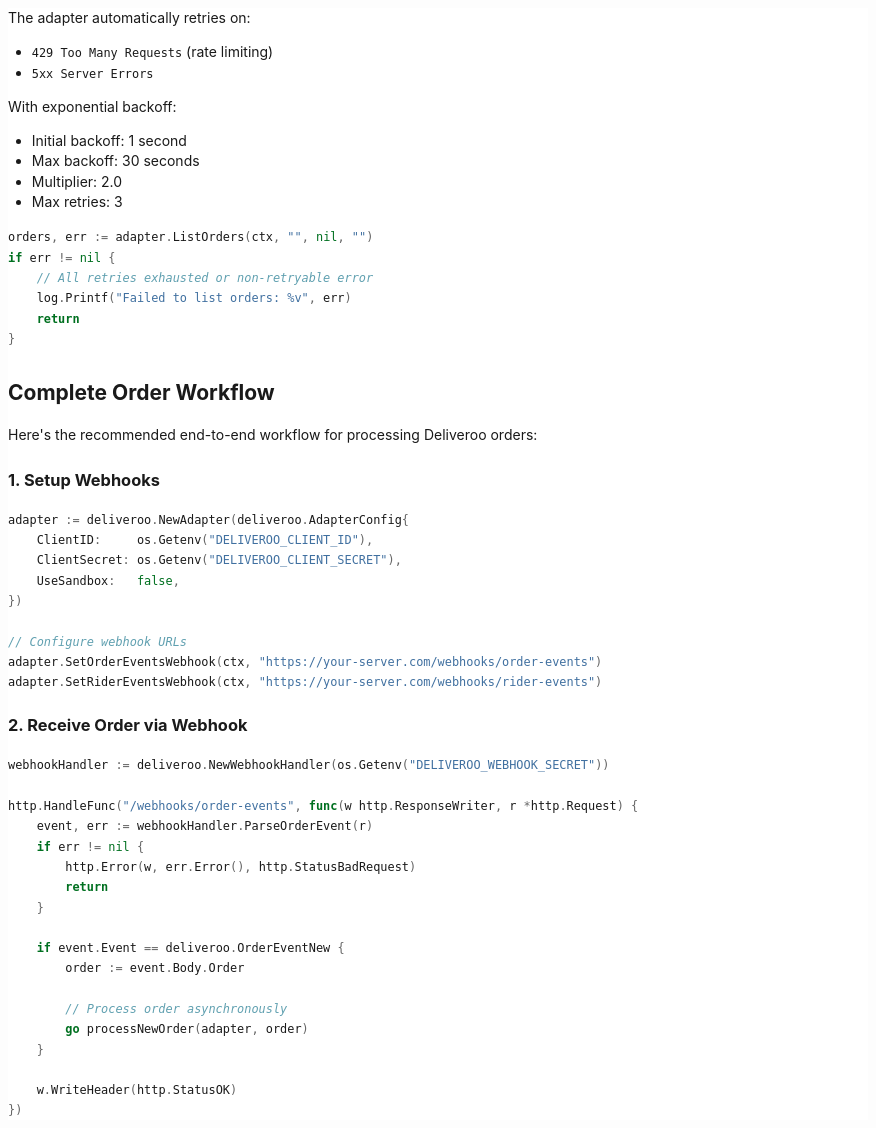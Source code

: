 The adapter automatically retries on:
- `429 Too Many Requests` (rate limiting)
- `5xx Server Errors`

With exponential backoff:
- Initial backoff: 1 second
- Max backoff: 30 seconds
- Multiplier: 2.0
- Max retries: 3

```go
orders, err := adapter.ListOrders(ctx, "", nil, "")
if err != nil {
    // All retries exhausted or non-retryable error
    log.Printf("Failed to list orders: %v", err)
    return
}
```

## Complete Order Workflow

Here's the recommended end-to-end workflow for processing Deliveroo orders:

### 1. Setup Webhooks

```go
adapter := deliveroo.NewAdapter(deliveroo.AdapterConfig{
    ClientID:     os.Getenv("DELIVEROO_CLIENT_ID"),
    ClientSecret: os.Getenv("DELIVEROO_CLIENT_SECRET"),
    UseSandbox:   false,
})

// Configure webhook URLs
adapter.SetOrderEventsWebhook(ctx, "https://your-server.com/webhooks/order-events")
adapter.SetRiderEventsWebhook(ctx, "https://your-server.com/webhooks/rider-events")
```

### 2. Receive Order via Webhook

```go
webhookHandler := deliveroo.NewWebhookHandler(os.Getenv("DELIVEROO_WEBHOOK_SECRET"))

http.HandleFunc("/webhooks/order-events", func(w http.ResponseWriter, r *http.Request) {
    event, err := webhookHandler.ParseOrderEvent(r)
    if err != nil {
        http.Error(w, err.Error(), http.StatusBadRequest)
        return
    }

    if event.Event == deliveroo.OrderEventNew {
        order := event.Body.Order

        // Process order asynchronously
        go processNewOrder(adapter, order)
    }

    w.WriteHeader(http.StatusOK)
})
```
